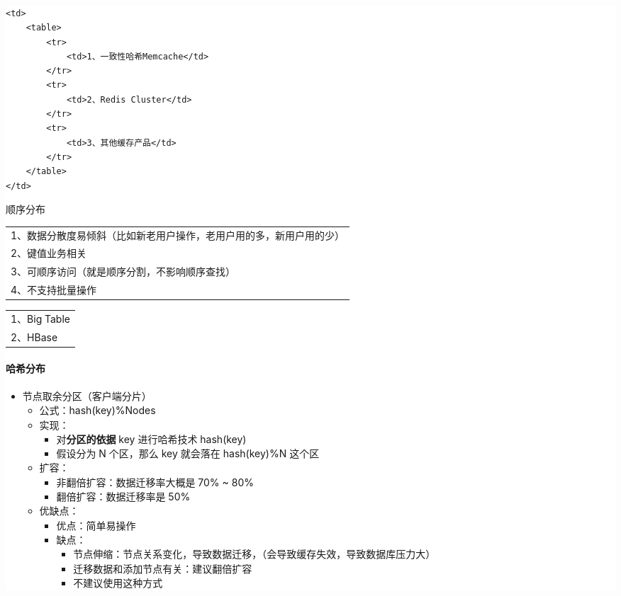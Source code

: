     <td>
    	<table>
            <tr>
            	<td>1、一致性哈希Memcache</td>
            </tr>  
            <tr>
            	<td>2、Redis Cluster</td>
            </tr> 
            <tr>
            	<td>3、其他缓存产品</td>
            </tr> 
        </table>  
    </td>
  </tr>
  <tr>
    <td>顺序分布</td>
    <td>
    	<table>
            <tr>
            	<td>1、数据分散度易倾斜（比如新老用户操作，老用户用的多，新用户用的少）</td>
            </tr>  
            <tr>
            	<td>2、键值业务相关</td>
            </tr> 
            <tr>
            	<td>3、可顺序访问（就是顺序分割，不影响顺序查找）</td>
            </tr> 
            <tr>
            	<td>4、不支持批量操作</td>
            </tr> 
        </table>
    </td>
    <td>
    	<table>
            <tr>
            	<td>1、Big Table</td>
            </tr>  
            <tr>
            	<td>2、HBase</td>
            </tr> 
        </table>
    </td>
  </tr>
</table>

#### 哈希分布

- 节点取余分区（客户端分片）
  - 公式：hash(key)%Nodes
  - 实现：
    - 对**分区的依据** key 进行哈希技术 hash(key) 
    - 假设分为 N 个区，那么 key 就会落在 hash(key)%N 这个区
  - 扩容：
    - 非翻倍扩容：数据迁移率大概是 70% ~ 80%
    - 翻倍扩容：数据迁移率是 50% 
  - 优缺点：
    - 优点：简单易操作
    - 缺点：
      - 节点伸缩：节点关系变化，导致数据迁移，（会导致缓存失效，导致数据库压力大）
      - 迁移数据和添加节点有关：建议翻倍扩容
      - 不建议使用这种方式
